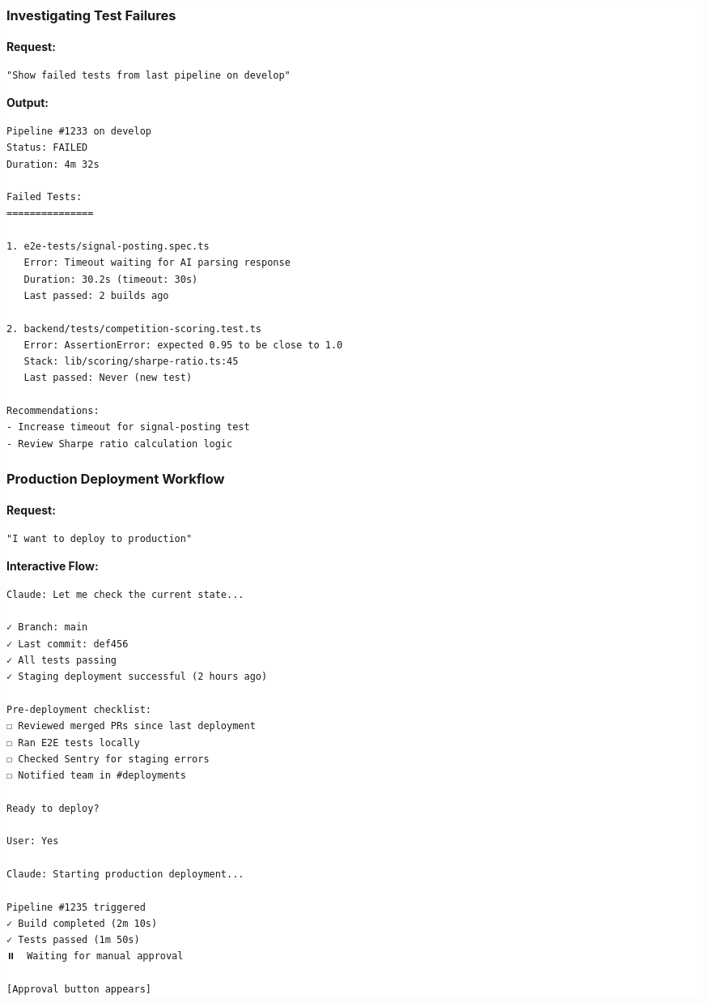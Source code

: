 ### Investigating Test Failures

**Request:**
```
"Show failed tests from last pipeline on develop"
```

**Output:**
```
Pipeline #1233 on develop
Status: FAILED
Duration: 4m 32s

Failed Tests:
===============

1. e2e-tests/signal-posting.spec.ts
   Error: Timeout waiting for AI parsing response
   Duration: 30.2s (timeout: 30s)
   Last passed: 2 builds ago

2. backend/tests/competition-scoring.test.ts
   Error: AssertionError: expected 0.95 to be close to 1.0
   Stack: lib/scoring/sharpe-ratio.ts:45
   Last passed: Never (new test)

Recommendations:
- Increase timeout for signal-posting test
- Review Sharpe ratio calculation logic
```

### Production Deployment Workflow

**Request:**
```
"I want to deploy to production"
```

**Interactive Flow:**
```
Claude: Let me check the current state...

✓ Branch: main
✓ Last commit: def456
✓ All tests passing
✓ Staging deployment successful (2 hours ago)

Pre-deployment checklist:
☐ Reviewed merged PRs since last deployment
☐ Ran E2E tests locally
☐ Checked Sentry for staging errors
☐ Notified team in #deployments

Ready to deploy?

User: Yes

Claude: Starting production deployment...

Pipeline #1235 triggered
✓ Build completed (2m 10s)
✓ Tests passed (1m 50s)
⏸️  Waiting for manual approval

[Approval button appears]

```